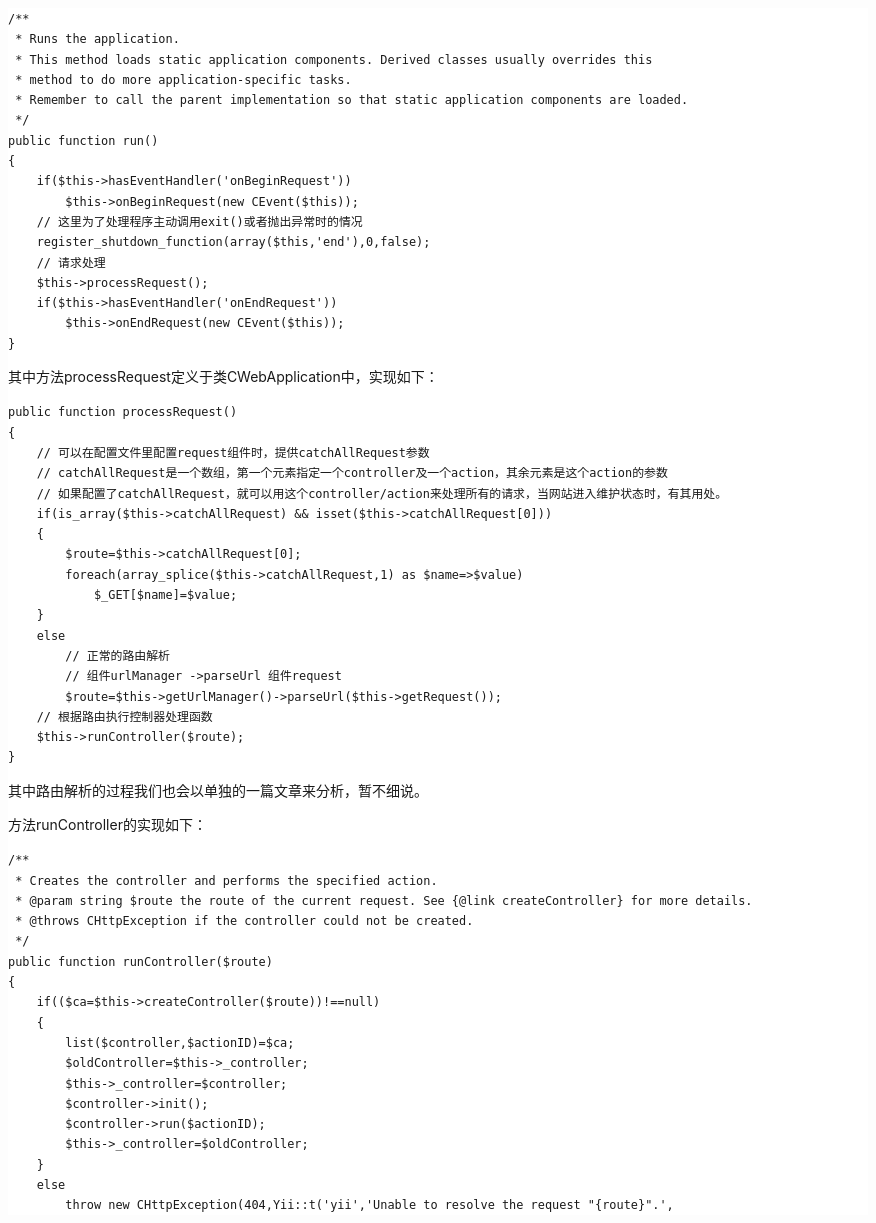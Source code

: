 ```
/**
 * Runs the application.
 * This method loads static application components. Derived classes usually overrides this
 * method to do more application-specific tasks.
 * Remember to call the parent implementation so that static application components are loaded.
 */
public function run()
{
    if($this->hasEventHandler('onBeginRequest'))
        $this->onBeginRequest(new CEvent($this));
    // 这里为了处理程序主动调用exit()或者抛出异常时的情况
    register_shutdown_function(array($this,'end'),0,false);
    // 请求处理
    $this->processRequest();
    if($this->hasEventHandler('onEndRequest'))
        $this->onEndRequest(new CEvent($this));
}
```

其中方法processRequest定义于类CWebApplication中，实现如下：

```
public function processRequest()
{
    // 可以在配置文件里配置request组件时，提供catchAllRequest参数
    // catchAllRequest是一个数组，第一个元素指定一个controller及一个action，其余元素是这个action的参数
    // 如果配置了catchAllRequest，就可以用这个controller/action来处理所有的请求，当网站进入维护状态时，有其用处。
    if(is_array($this->catchAllRequest) && isset($this->catchAllRequest[0]))
    {
        $route=$this->catchAllRequest[0];
        foreach(array_splice($this->catchAllRequest,1) as $name=>$value)
            $_GET[$name]=$value;
    }
    else
        // 正常的路由解析
        // 组件urlManager ->parseUrl 组件request
        $route=$this->getUrlManager()->parseUrl($this->getRequest());
    // 根据路由执行控制器处理函数
    $this->runController($route);
}
```
其中路由解析的过程我们也会以单独的一篇文章来分析，暂不细说。

方法runController的实现如下：

```
/**
 * Creates the controller and performs the specified action.
 * @param string $route the route of the current request. See {@link createController} for more details.
 * @throws CHttpException if the controller could not be created.
 */
public function runController($route)
{
    if(($ca=$this->createController($route))!==null)
    {
        list($controller,$actionID)=$ca;
        $oldController=$this->_controller;
        $this->_controller=$controller;
        $controller->init();
        $controller->run($actionID);
        $this->_controller=$oldController;
    }
    else
        throw new CHttpException(404,Yii::t('yii','Unable to resolve the request "{route}".',
```